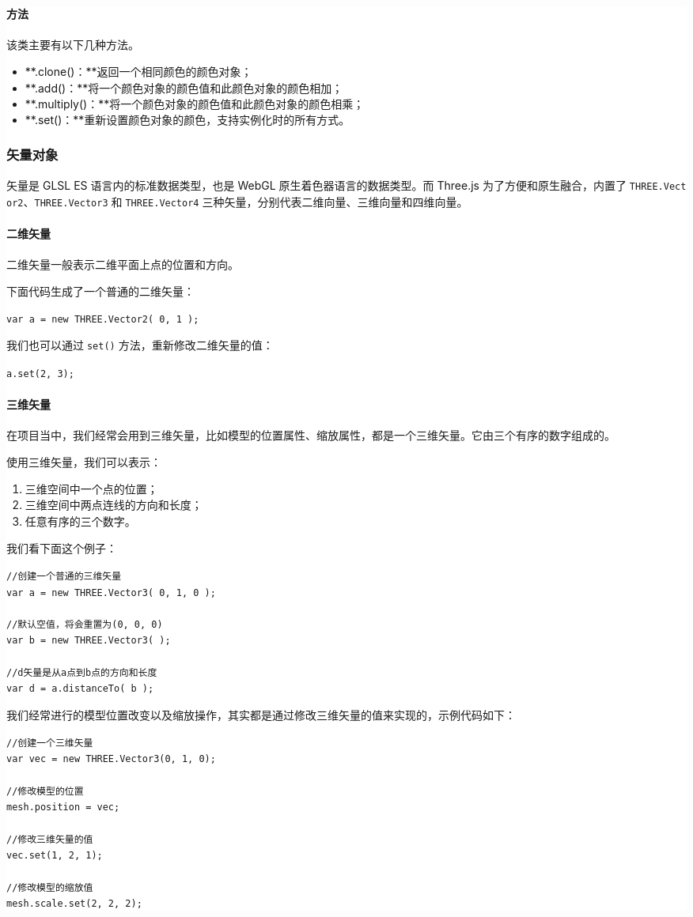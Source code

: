 #### 方法

该类主要有以下几种方法。

- **.clone()：**返回一个相同颜色的颜色对象；
- **.add()：**将一个颜色对象的颜色值和此颜色对象的颜色相加；
- **.multiply()：**将一个颜色对象的颜色值和此颜色对象的颜色相乘；
- **.set()：**重新设置颜色对象的颜色，支持实例化时的所有方式。

### 矢量对象

矢量是 GLSL ES 语言内的标准数据类型，也是 WebGL 原生着色器语言的数据类型。而 Three.js 为了方便和原生融合，内置了 `THREE.Vector2`、`THREE.Vector3` 和 `THREE.Vector4` 三种矢量，分别代表二维向量、三维向量和四维向量。

#### 二维矢量

二维矢量一般表示二维平面上点的位置和方向。

下面代码生成了一个普通的二维矢量：

```
var a = new THREE.Vector2( 0, 1 );
```

我们也可以通过 `set()` 方法，重新修改二维矢量的值：

```
a.set(2, 3);
```

#### 三维矢量

在项目当中，我们经常会用到三维矢量，比如模型的位置属性、缩放属性，都是一个三维矢量。它由三个有序的数字组成的。

使用三维矢量，我们可以表示：

1. 三维空间中一个点的位置；
2. 三维空间中两点连线的方向和长度；
3. 任意有序的三个数字。

我们看下面这个例子：

```
//创建一个普通的三维矢量
var a = new THREE.Vector3( 0, 1, 0 );

//默认空值，将会重置为(0, 0, 0)
var b = new THREE.Vector3( );

//d矢量是从a点到b点的方向和长度
var d = a.distanceTo( b );
```

我们经常进行的模型位置改变以及缩放操作，其实都是通过修改三维矢量的值来实现的，示例代码如下：

```
//创建一个三维矢量
var vec = new THREE.Vector3(0, 1, 0);

//修改模型的位置
mesh.position = vec;

//修改三维矢量的值
vec.set(1, 2, 1);

//修改模型的缩放值
mesh.scale.set(2, 2, 2);
```
